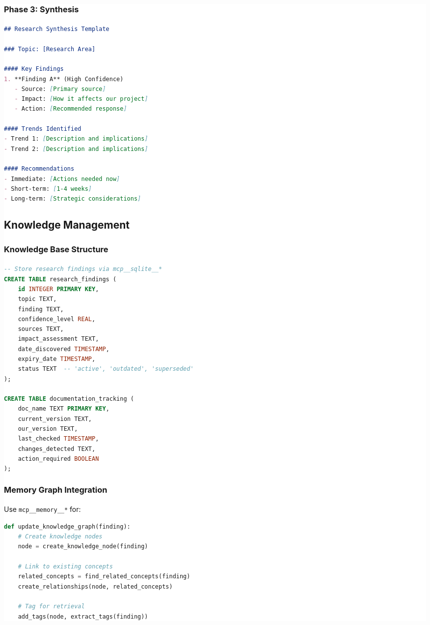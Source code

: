 ### Phase 3: Synthesis
```markdown
## Research Synthesis Template

### Topic: [Research Area]

#### Key Findings
1. **Finding A** (High Confidence)
   - Source: [Primary source]
   - Impact: [How it affects our project]
   - Action: [Recommended response]

#### Trends Identified
- Trend 1: [Description and implications]
- Trend 2: [Description and implications]

#### Recommendations
- Immediate: [Actions needed now]
- Short-term: [1-4 weeks]
- Long-term: [Strategic considerations]
```

## Knowledge Management

### Knowledge Base Structure
```sql
-- Store research findings via mcp__sqlite__*
CREATE TABLE research_findings (
    id INTEGER PRIMARY KEY,
    topic TEXT,
    finding TEXT,
    confidence_level REAL,
    sources TEXT,
    impact_assessment TEXT,
    date_discovered TIMESTAMP,
    expiry_date TIMESTAMP,
    status TEXT  -- 'active', 'outdated', 'superseded'
);

CREATE TABLE documentation_tracking (
    doc_name TEXT PRIMARY KEY,
    current_version TEXT,
    our_version TEXT,
    last_checked TIMESTAMP,
    changes_detected TEXT,
    action_required BOOLEAN
);
```

### Memory Graph Integration
Use `mcp__memory__*` for:
```python
def update_knowledge_graph(finding):
    # Create knowledge nodes
    node = create_knowledge_node(finding)

    # Link to existing concepts
    related_concepts = find_related_concepts(finding)
    create_relationships(node, related_concepts)

    # Tag for retrieval
    add_tags(node, extract_tags(finding))

```